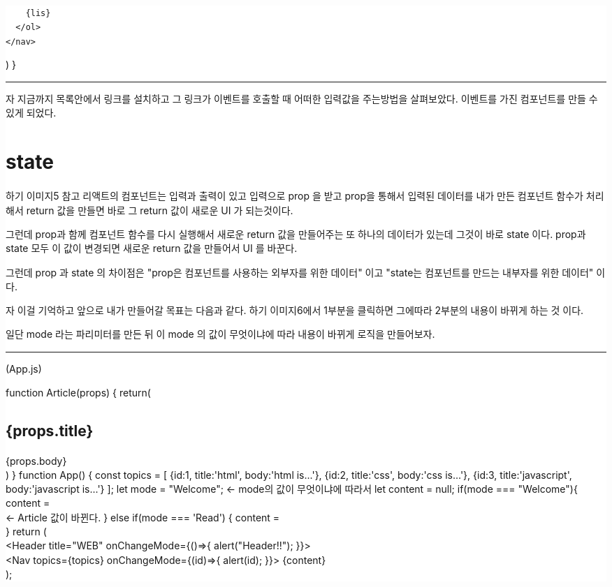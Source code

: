         {lis}
      </ol>
    </nav>
  )
}
******************************************************************************************************************************

자 지금까지 목록안에서 링크를 설치하고 그 링크가 이벤트를 호출할 때 어떠한 입력값을 주는방법을 살펴보았다. 
이벤트를 가진 컴포넌트를 만들 수 있게 되었다. 






# state 

하기 이미지5 참고
리액트의 컴포넌트는 입력과 출력이 있고 입력으로 prop 을 받고 prop을 통해서 입력된 데이터를 
내가 만든 컴포넌트 함수가 처리해서 return 값을 만들면 바로 그 return 값이 새로운 UI 가 되는것이다. 

그런데 prop과 함께 컴포넌트 함수를 다시 실행해서 새로운 return 값을 만들어주는 또 하나의 데이터가 있는데 
그것이 바로 state 이다. 
prop과 state 모두 이 값이 변경되면 새로운 return 값을 만들어서 UI 를 바꾼다. 

그런데 prop 과 state 의 차이점은 "prop은 컴포넌트를 사용하는 외부자를 위한 데이터" 이고 
"state는 컴포넌트를 만드는 내부자를 위한 데이터" 이다. 

자 이걸 기억하고 앞으로 내가 만들어갈 목표는 다음과 같다. 
하기 이미지6에서 1부분을 클릭하면 그에따라 2부분의 내용이 바뀌게 하는 것 이다. 

일단 mode 라는 파리미터를 만든 뒤 이 mode 의 값이 무엇이냐에 따라 내용이 바뀌게 로직을 만들어보자. 

******************************************************************************************************************************
(App.js)

function Article(props) {
  return(
    <article>
      <h2>{props.title}</h2>
      {props.body}
    </article>
  )
}
function App() {
  const topics = [
    {id:1, title:'html', body:'html is...'},
    {id:2, title:'css', body:'css is...'},
    {id:3, title:'javascript', body:'javascript is...'}
  ];
  let mode = "Welcome";                                               <- mode의 값이 무엇이냐에 따라서 
  let content = null;
  if(mode === "Welcome"){
    content = <Article title="Welcome" body="Hello, WEB"></Article>   <- Article 값이 바뀐다. 
  } else if(mode === 'Read') {
    content = <Article title="Read" body="Hello, Read"></Article>
  }
  return (
    <div>
      <Header title="WEB" onChangeMode={()=>{
        alert("Header!!");
      }}></Header>  
      <Nav topics={topics} onChangeMode={(id)=>{
          alert(id);
      }}></Nav>
        {content}
    </div>
  );